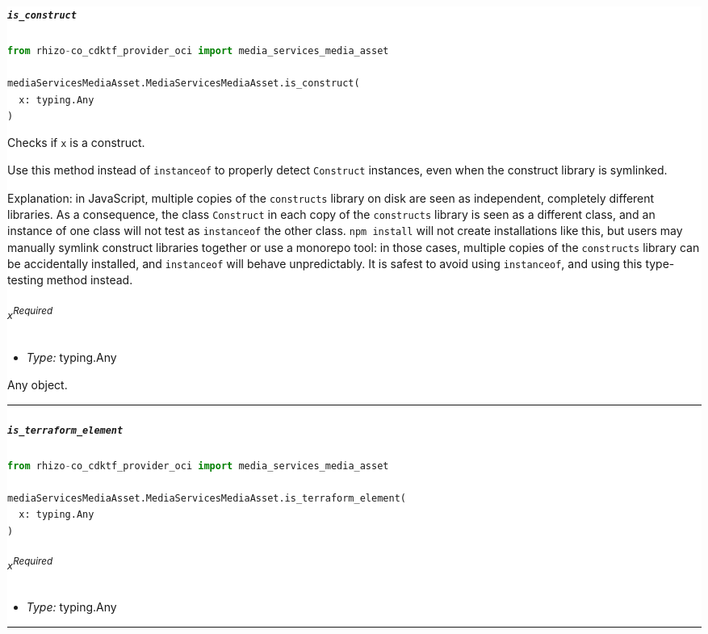 
##### `is_construct` <a name="is_construct" id="rhizo-co-terraform-provider-oci.mediaServicesMediaAsset.MediaServicesMediaAsset.isConstruct"></a>

```python
from rhizo-co_cdktf_provider_oci import media_services_media_asset

mediaServicesMediaAsset.MediaServicesMediaAsset.is_construct(
  x: typing.Any
)
```

Checks if `x` is a construct.

Use this method instead of `instanceof` to properly detect `Construct`
instances, even when the construct library is symlinked.

Explanation: in JavaScript, multiple copies of the `constructs` library on
disk are seen as independent, completely different libraries. As a
consequence, the class `Construct` in each copy of the `constructs` library
is seen as a different class, and an instance of one class will not test as
`instanceof` the other class. `npm install` will not create installations
like this, but users may manually symlink construct libraries together or
use a monorepo tool: in those cases, multiple copies of the `constructs`
library can be accidentally installed, and `instanceof` will behave
unpredictably. It is safest to avoid using `instanceof`, and using
this type-testing method instead.

###### `x`<sup>Required</sup> <a name="x" id="rhizo-co-terraform-provider-oci.mediaServicesMediaAsset.MediaServicesMediaAsset.isConstruct.parameter.x"></a>

- *Type:* typing.Any

Any object.

---

##### `is_terraform_element` <a name="is_terraform_element" id="rhizo-co-terraform-provider-oci.mediaServicesMediaAsset.MediaServicesMediaAsset.isTerraformElement"></a>

```python
from rhizo-co_cdktf_provider_oci import media_services_media_asset

mediaServicesMediaAsset.MediaServicesMediaAsset.is_terraform_element(
  x: typing.Any
)
```

###### `x`<sup>Required</sup> <a name="x" id="rhizo-co-terraform-provider-oci.mediaServicesMediaAsset.MediaServicesMediaAsset.isTerraformElement.parameter.x"></a>

- *Type:* typing.Any

---
